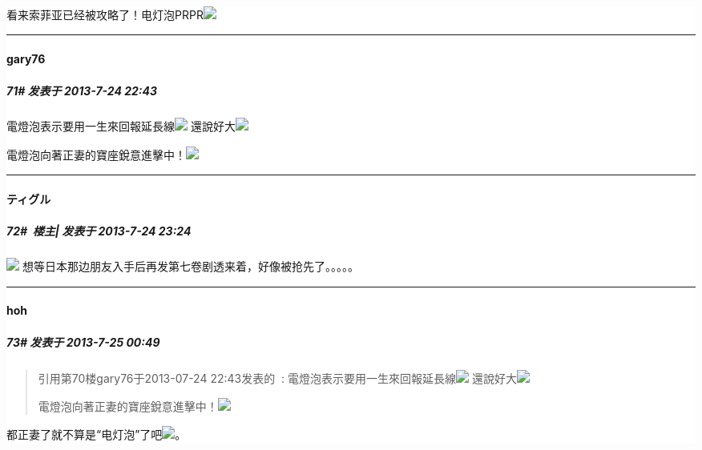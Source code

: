 
看来索菲亚已经被攻略了！电灯泡PRPR<img src="https://static.saraba1st.com/image/smiley/face/06.gif" referrerpolicy="no-referrer">







-----

####  gary76  
##### 71#       发表于 2013-7-24 22:43




電燈泡表示要用一生來回報延長線<img src="https://static.saraba1st.com/image/smiley/dym/155.gif" referrerpolicy="no-referrer">
還說好大<img src="https://static.saraba1st.com/image/smiley/dym/151.gif" referrerpolicy="no-referrer">

電燈泡向著正妻的寶座銳意進擊中！<img src="https://static.saraba1st.com/image/smiley/face/151.gif" referrerpolicy="no-referrer">







-----

####  ティグル  
##### 72#         楼主| 发表于 2013-7-24 23:24



<img src="https://static.saraba1st.com/image/smiley/face/38.gif" referrerpolicy="no-referrer"> 想等日本那边朋友入手后再发第七卷剧透来着，好像被抢先了。。。。。







-----

####  hoh  
##### 73#       发表于 2013-7-25 00:49



<blockquote>引用第70楼gary76于2013-07-24 22:43发表的  :
電燈泡表示要用一生來回報延長線<img src="https://static.saraba1st.com/image/smiley/dym/155.gif" referrerpolicy="no-referrer">
還說好大<img src="https://static.saraba1st.com/image/smiley/dym/151.gif" referrerpolicy="no-referrer">

電燈泡向著正妻的寶座銳意進擊中！<img src="https://static.saraba1st.com/image/smiley/face/151.gif" referrerpolicy="no-referrer"></blockquote>
都正妻了就不算是“电灯泡”了吧<img src="https://static.saraba1st.com/image/smiley/face/119.gif" referrerpolicy="no-referrer">。






